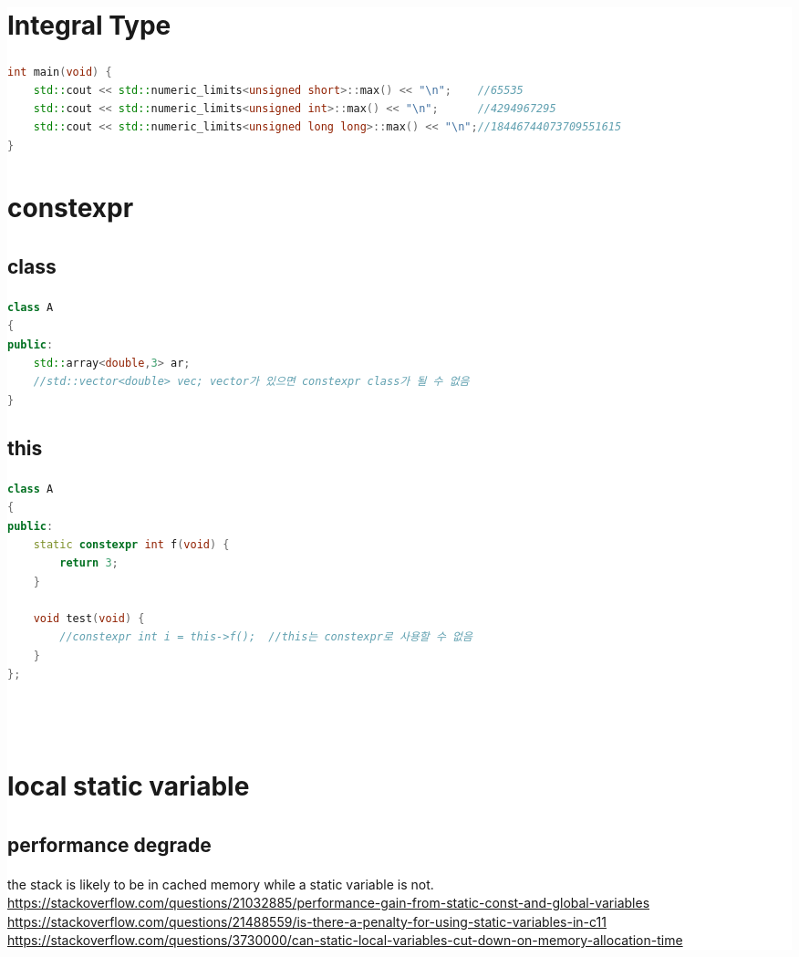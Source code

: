 










# Integral Type
```cpp
int main(void) {
	std::cout << std::numeric_limits<unsigned short>::max() << "\n";	//65535
	std::cout << std::numeric_limits<unsigned int>::max() << "\n";		//4294967295
	std::cout << std::numeric_limits<unsigned long long>::max() << "\n";//18446744073709551615		
}
```

# constexpr
## class
``` cpp
class A
{
public:
    std::array<double,3> ar;
    //std::vector<double> vec; vector가 있으면 constexpr class가 될 수 없음
}
```
## this
``` cpp
class A
{
public:
	static constexpr int f(void) {
		return 3;
	}

	void test(void) {
		//constexpr int i = this->f();  //this는 constexpr로 사용할 수 없음
	}
};
```

<br><br>

# local static variable
## performance degrade
the stack is likely to be in cached memory while a static variable is not.  
https://stackoverflow.com/questions/21032885/performance-gain-from-static-const-and-global-variables
https://stackoverflow.com/questions/21488559/is-there-a-penalty-for-using-static-variables-in-c11
https://stackoverflow.com/questions/3730000/can-static-local-variables-cut-down-on-memory-allocation-time

